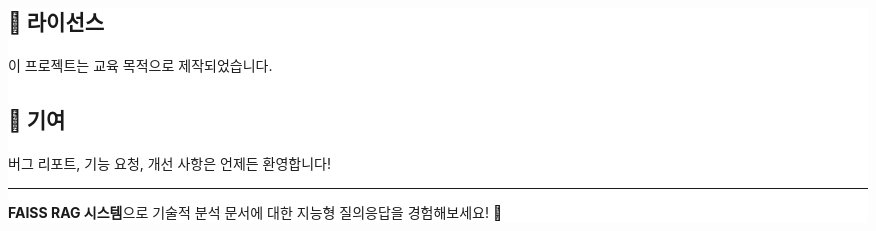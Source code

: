 ## 📝 라이선스

이 프로젝트는 교육 목적으로 제작되었습니다.

## 🤝 기여

버그 리포트, 기능 요청, 개선 사항은 언제든 환영합니다!

---

**FAISS RAG 시스템**으로 기술적 분석 문서에 대한 지능형 질의응답을 경험해보세요! 🚀 
